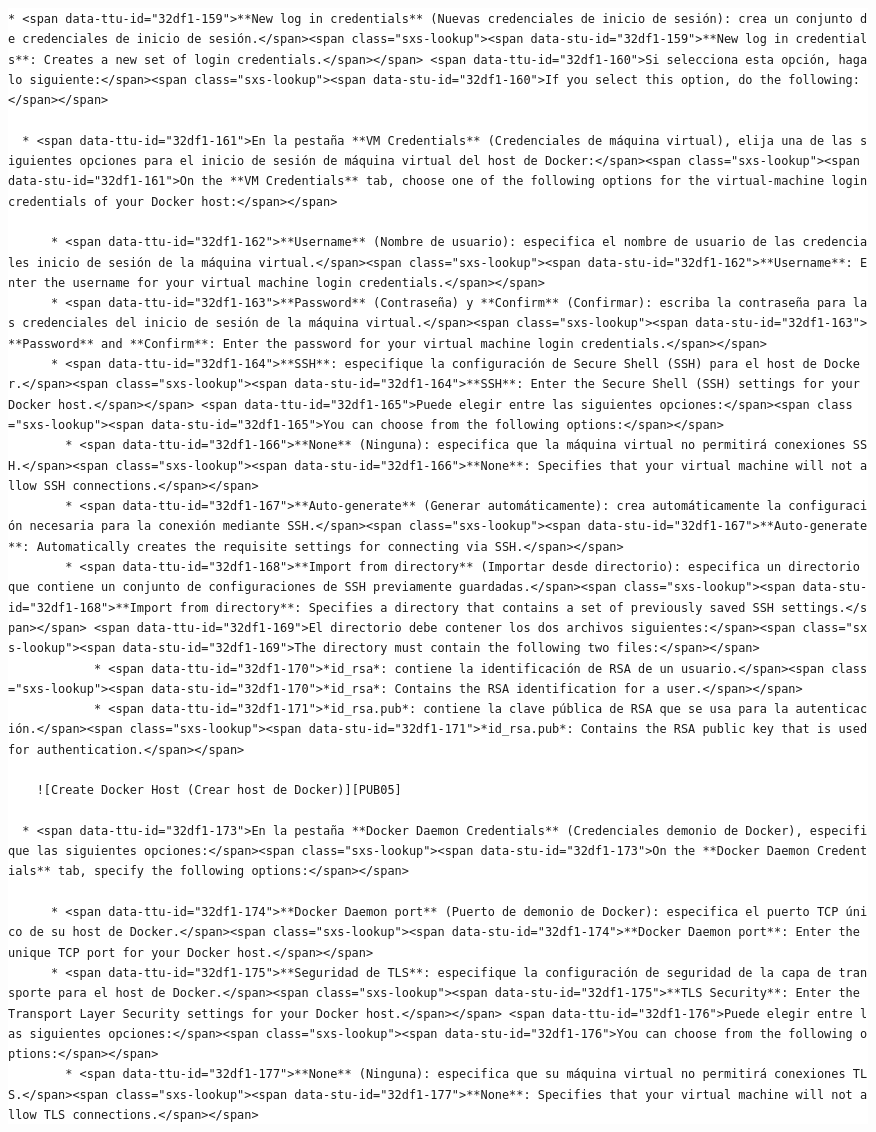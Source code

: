    * <span data-ttu-id="32df1-159">**New log in credentials** (Nuevas credenciales de inicio de sesión): crea un conjunto de credenciales de inicio de sesión.</span><span class="sxs-lookup"><span data-stu-id="32df1-159">**New log in credentials**: Creates a new set of login credentials.</span></span> <span data-ttu-id="32df1-160">Si selecciona esta opción, haga lo siguiente:</span><span class="sxs-lookup"><span data-stu-id="32df1-160">If you select this option, do the following:</span></span>
    
      * <span data-ttu-id="32df1-161">En la pestaña **VM Credentials** (Credenciales de máquina virtual), elija una de las siguientes opciones para el inicio de sesión de máquina virtual del host de Docker:</span><span class="sxs-lookup"><span data-stu-id="32df1-161">On the **VM Credentials** tab, choose one of the following options for the virtual-machine login credentials of your Docker host:</span></span>

          * <span data-ttu-id="32df1-162">**Username** (Nombre de usuario): especifica el nombre de usuario de las credenciales inicio de sesión de la máquina virtual.</span><span class="sxs-lookup"><span data-stu-id="32df1-162">**Username**: Enter the username for your virtual machine login credentials.</span></span>
          * <span data-ttu-id="32df1-163">**Password** (Contraseña) y **Confirm** (Confirmar): escriba la contraseña para las credenciales del inicio de sesión de la máquina virtual.</span><span class="sxs-lookup"><span data-stu-id="32df1-163">**Password** and **Confirm**: Enter the password for your virtual machine login credentials.</span></span>
          * <span data-ttu-id="32df1-164">**SSH**: especifique la configuración de Secure Shell (SSH) para el host de Docker.</span><span class="sxs-lookup"><span data-stu-id="32df1-164">**SSH**: Enter the Secure Shell (SSH) settings for your Docker host.</span></span> <span data-ttu-id="32df1-165">Puede elegir entre las siguientes opciones:</span><span class="sxs-lookup"><span data-stu-id="32df1-165">You can choose from the following options:</span></span>
            * <span data-ttu-id="32df1-166">**None** (Ninguna): especifica que la máquina virtual no permitirá conexiones SSH.</span><span class="sxs-lookup"><span data-stu-id="32df1-166">**None**: Specifies that your virtual machine will not allow SSH connections.</span></span>
            * <span data-ttu-id="32df1-167">**Auto-generate** (Generar automáticamente): crea automáticamente la configuración necesaria para la conexión mediante SSH.</span><span class="sxs-lookup"><span data-stu-id="32df1-167">**Auto-generate**: Automatically creates the requisite settings for connecting via SSH.</span></span>
            * <span data-ttu-id="32df1-168">**Import from directory** (Importar desde directorio): especifica un directorio que contiene un conjunto de configuraciones de SSH previamente guardadas.</span><span class="sxs-lookup"><span data-stu-id="32df1-168">**Import from directory**: Specifies a directory that contains a set of previously saved SSH settings.</span></span> <span data-ttu-id="32df1-169">El directorio debe contener los dos archivos siguientes:</span><span class="sxs-lookup"><span data-stu-id="32df1-169">The directory must contain the following two files:</span></span>
                * <span data-ttu-id="32df1-170">*id_rsa*: contiene la identificación de RSA de un usuario.</span><span class="sxs-lookup"><span data-stu-id="32df1-170">*id_rsa*: Contains the RSA identification for a user.</span></span>
                * <span data-ttu-id="32df1-171">*id_rsa.pub*: contiene la clave pública de RSA que se usa para la autenticación.</span><span class="sxs-lookup"><span data-stu-id="32df1-171">*id_rsa.pub*: Contains the RSA public key that is used for authentication.</span></span>
        
        ![Create Docker Host (Crear host de Docker)][PUB05]

      * <span data-ttu-id="32df1-173">En la pestaña **Docker Daemon Credentials** (Credenciales demonio de Docker), especifique las siguientes opciones:</span><span class="sxs-lookup"><span data-stu-id="32df1-173">On the **Docker Daemon Credentials** tab, specify the following options:</span></span>

          * <span data-ttu-id="32df1-174">**Docker Daemon port** (Puerto de demonio de Docker): especifica el puerto TCP único de su host de Docker.</span><span class="sxs-lookup"><span data-stu-id="32df1-174">**Docker Daemon port**: Enter the unique TCP port for your Docker host.</span></span>
          * <span data-ttu-id="32df1-175">**Seguridad de TLS**: especifique la configuración de seguridad de la capa de transporte para el host de Docker.</span><span class="sxs-lookup"><span data-stu-id="32df1-175">**TLS Security**: Enter the Transport Layer Security settings for your Docker host.</span></span> <span data-ttu-id="32df1-176">Puede elegir entre las siguientes opciones:</span><span class="sxs-lookup"><span data-stu-id="32df1-176">You can choose from the following options:</span></span>
            * <span data-ttu-id="32df1-177">**None** (Ninguna): especifica que su máquina virtual no permitirá conexiones TLS.</span><span class="sxs-lookup"><span data-stu-id="32df1-177">**None**: Specifies that your virtual machine will not allow TLS connections.</span></span>

[PUB01]: ./media/azure-toolkit-for-eclipse-publish-as-docker-container/PUB01.png
[PUB02]: ./media/azure-toolkit-for-eclipse-publish-as-docker-container/PUB02.png
[PUB03]: ./media/azure-toolkit-for-eclipse-publish-as-docker-container/PUB03.png
[PUB04a]: ./media/azure-toolkit-for-eclipse-publish-as-docker-container/PUB04a.png
[PUB04b]: ./media/azure-toolkit-for-eclipse-publish-as-docker-container/PUB04b.png
[PUB04c]: ./media/azure-toolkit-for-eclipse-publish-as-docker-container/PUB04c.png
[PUB04d]: ./media/azure-toolkit-for-eclipse-publish-as-docker-container/PUB04d.png
[PUB05]: ./media/azure-toolkit-for-eclipse-publish-as-docker-container/PUB05.png
[PUB06]: ./media/azure-toolkit-for-eclipse-publish-as-docker-container/PUB06.png
[PUB07]: ./media/azure-toolkit-for-eclipse-publish-as-docker-container/PUB07.png
[PUB08]: ./media/azure-toolkit-for-eclipse-publish-as-docker-container/PUB08.png